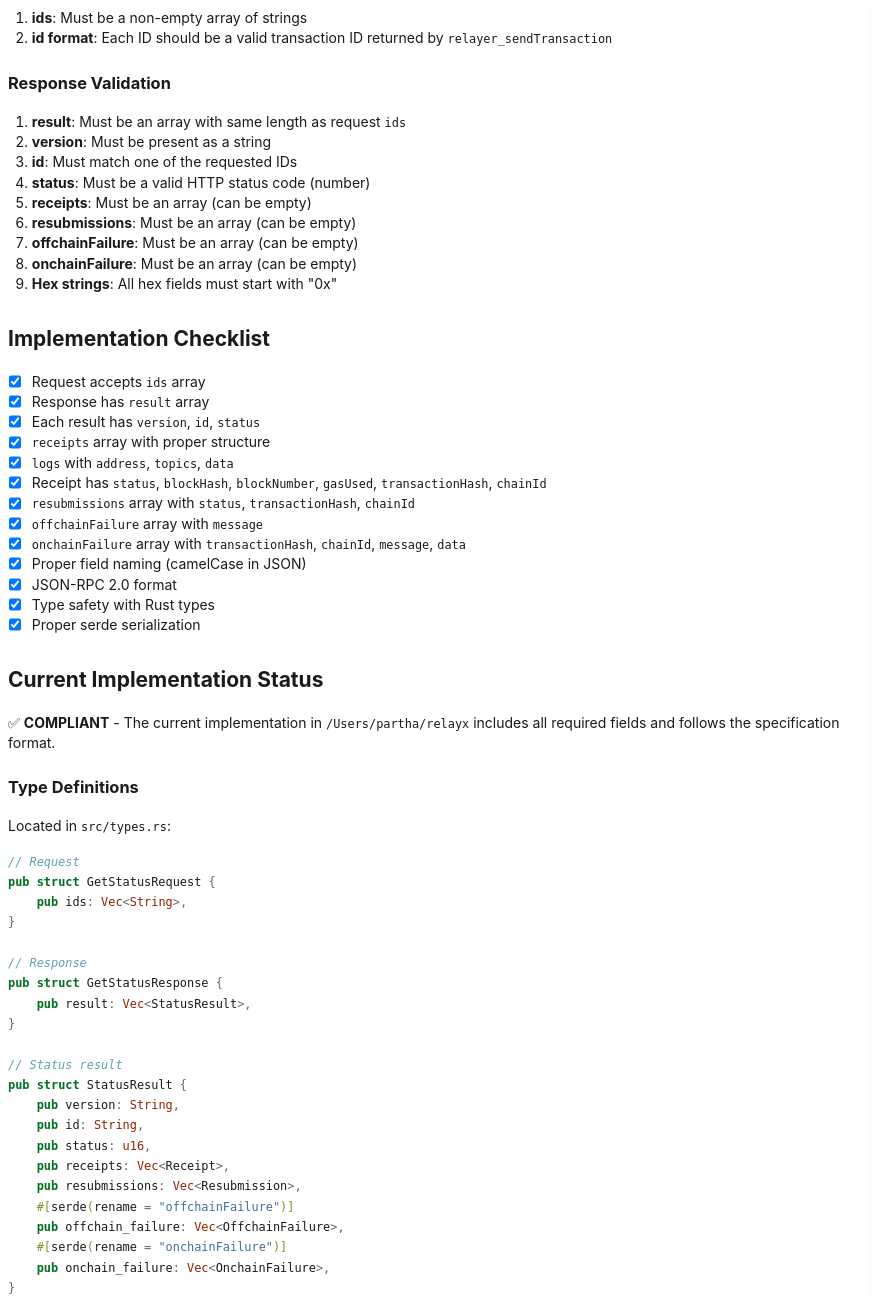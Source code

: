 1. **ids**: Must be a non-empty array of strings
2. **id format**: Each ID should be a valid transaction ID returned by `relayer_sendTransaction`

### Response Validation

1. **result**: Must be an array with same length as request `ids`
2. **version**: Must be present as a string
3. **id**: Must match one of the requested IDs
4. **status**: Must be a valid HTTP status code (number)
5. **receipts**: Must be an array (can be empty)
6. **resubmissions**: Must be an array (can be empty)
7. **offchainFailure**: Must be an array (can be empty)
8. **onchainFailure**: Must be an array (can be empty)
9. **Hex strings**: All hex fields must start with "0x"

## Implementation Checklist

- [x] Request accepts `ids` array
- [x] Response has `result` array
- [x] Each result has `version`, `id`, `status`
- [x] `receipts` array with proper structure
- [x] `logs` with `address`, `topics`, `data`
- [x] Receipt has `status`, `blockHash`, `blockNumber`, `gasUsed`, `transactionHash`, `chainId`
- [x] `resubmissions` array with `status`, `transactionHash`, `chainId`
- [x] `offchainFailure` array with `message`
- [x] `onchainFailure` array with `transactionHash`, `chainId`, `message`, `data`
- [x] Proper field naming (camelCase in JSON)
- [x] JSON-RPC 2.0 format
- [x] Type safety with Rust types
- [x] Proper serde serialization

## Current Implementation Status

✅ **COMPLIANT** - The current implementation in `/Users/partha/relayx` includes all required fields and follows the specification format.

### Type Definitions

Located in `src/types.rs`:

```rust
// Request
pub struct GetStatusRequest {
    pub ids: Vec<String>,
}

// Response
pub struct GetStatusResponse {
    pub result: Vec<StatusResult>,
}

// Status result
pub struct StatusResult {
    pub version: String,
    pub id: String,
    pub status: u16,
    pub receipts: Vec<Receipt>,
    pub resubmissions: Vec<Resubmission>,
    #[serde(rename = "offchainFailure")]
    pub offchain_failure: Vec<OffchainFailure>,
    #[serde(rename = "onchainFailure")]
    pub onchain_failure: Vec<OnchainFailure>,
}

```